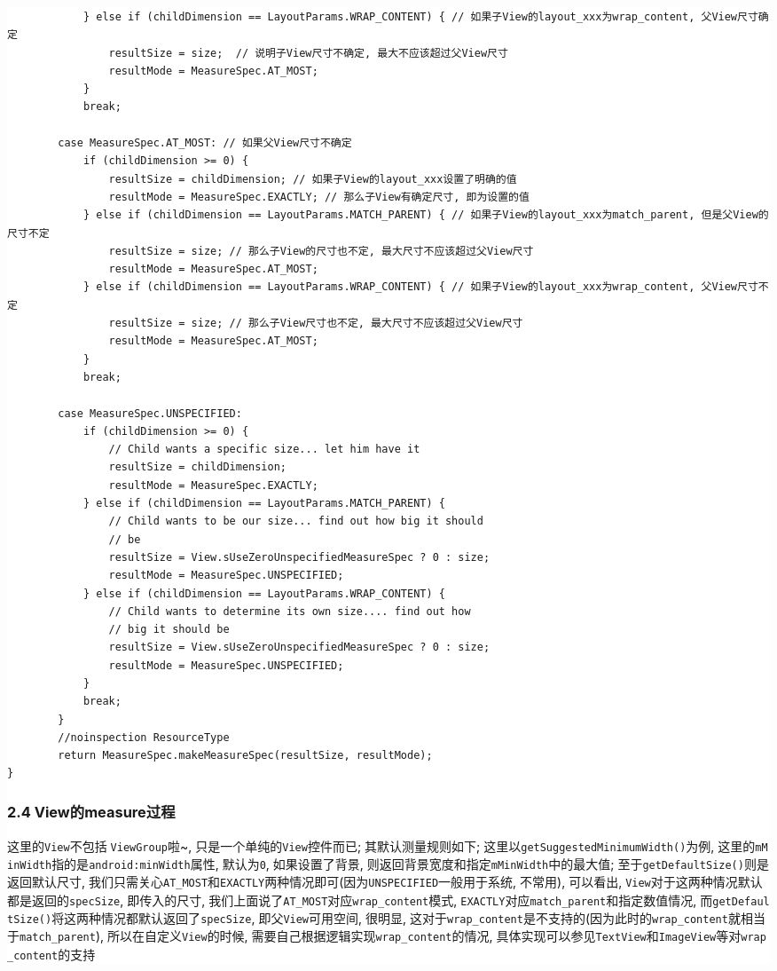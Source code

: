 ```
            } else if (childDimension == LayoutParams.WRAP_CONTENT) { // 如果子View的layout_xxx为wrap_content, 父View尺寸确定
                resultSize = size;  // 说明子View尺寸不确定, 最大不应该超过父View尺寸
                resultMode = MeasureSpec.AT_MOST;
            }
            break;

        case MeasureSpec.AT_MOST: // 如果父View尺寸不确定
            if (childDimension >= 0) {
                resultSize = childDimension; // 如果子View的layout_xxx设置了明确的值
                resultMode = MeasureSpec.EXACTLY; // 那么子View有确定尺寸, 即为设置的值
            } else if (childDimension == LayoutParams.MATCH_PARENT) { // 如果子View的layout_xxx为match_parent, 但是父View的尺寸不定
                resultSize = size; // 那么子View的尺寸也不定, 最大尺寸不应该超过父View尺寸
                resultMode = MeasureSpec.AT_MOST;
            } else if (childDimension == LayoutParams.WRAP_CONTENT) { // 如果子View的layout_xxx为wrap_content, 父View尺寸不定
                resultSize = size; // 那么子View尺寸也不定, 最大尺寸不应该超过父View尺寸
                resultMode = MeasureSpec.AT_MOST;
            }
            break;

        case MeasureSpec.UNSPECIFIED:
            if (childDimension >= 0) {
                // Child wants a specific size... let him have it
                resultSize = childDimension;
                resultMode = MeasureSpec.EXACTLY;
            } else if (childDimension == LayoutParams.MATCH_PARENT) {
                // Child wants to be our size... find out how big it should
                // be
                resultSize = View.sUseZeroUnspecifiedMeasureSpec ? 0 : size;
                resultMode = MeasureSpec.UNSPECIFIED;
            } else if (childDimension == LayoutParams.WRAP_CONTENT) {
                // Child wants to determine its own size.... find out how
                // big it should be
                resultSize = View.sUseZeroUnspecifiedMeasureSpec ? 0 : size;
                resultMode = MeasureSpec.UNSPECIFIED;
            }
            break;
        }
        //noinspection ResourceType
        return MeasureSpec.makeMeasureSpec(resultSize, resultMode);
}
```

### 2.4 View的measure过程

这里的`View`不包括 `ViewGroup`啦~, 只是一个单纯的`View`控件而已; 其默认测量规则如下; 这里以`getSuggestedMinimumWidth()`为例, 这里的`mMinWidth`指的是`android:minWidth`属性, 默认为`0`, 如果设置了背景, 则返回背景宽度和指定`mMinWidth`中的最大值; 至于`getDefaultSize()`则是返回默认尺寸, 我们只需关心`AT_MOST`和`EXACTLY`两种情况即可(因为`UNSPECIFIED`一般用于系统, 不常用), 可以看出, `View`对于这两种情况默认都是返回的`specSize`, 即传入的尺寸,
我们上面说了`AT_MOST`对应`wrap_content`模式, `EXACTLY`对应`match_parent`和指定数值情况, 而`getDefaultSize()`将这两种情况都默认返回了`specSize`, 即父`View`可用空间, 很明显, 这对于`wrap_content`是不支持的(因为此时的`wrap_content`就相当于`match_parent`), 所以在自定义`View`的时候, 需要自己根据逻辑实现`wrap_content`的情况, 具体实现可以参见`TextView`和`ImageView`等对`wrap_content`的支持
